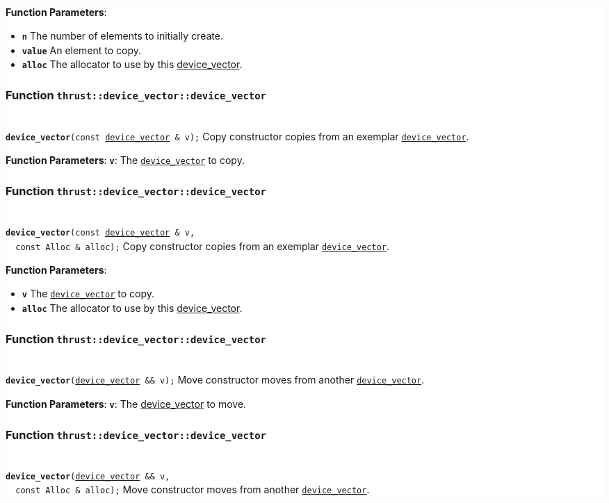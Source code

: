 **Function Parameters**:
* **`n`** The number of elements to initially create. 
* **`value`** An element to copy. 
* **`alloc`** The allocator to use by this <a href="{{ site.baseurl }}/api/classes/classthrust_1_1device__vector.html">device_vector</a>. 

<h3 id="function-device-vector">
Function <code>thrust::device&#95;vector::device&#95;vector</code>
</h3>

<code class="doxybook">
<span><b>device_vector</b>(const <a href="{{ site.baseurl }}/api/classes/classthrust_1_1device__vector.html">device_vector</a> & v);</span></code>
Copy constructor copies from an exemplar <code><a href="{{ site.baseurl }}/api/classes/classthrust_1_1device__vector.html">device&#95;vector</a></code>. 

**Function Parameters**:
**`v`**: The <code><a href="{{ site.baseurl }}/api/classes/classthrust_1_1device__vector.html">device&#95;vector</a></code> to copy. 

<h3 id="function-device-vector">
Function <code>thrust::device&#95;vector::device&#95;vector</code>
</h3>

<code class="doxybook">
<span><b>device_vector</b>(const <a href="{{ site.baseurl }}/api/classes/classthrust_1_1device__vector.html">device_vector</a> & v,</span>
<span>&nbsp;&nbsp;const Alloc & alloc);</span></code>
Copy constructor copies from an exemplar <code><a href="{{ site.baseurl }}/api/classes/classthrust_1_1device__vector.html">device&#95;vector</a></code>. 

**Function Parameters**:
* **`v`** The <code><a href="{{ site.baseurl }}/api/classes/classthrust_1_1device__vector.html">device&#95;vector</a></code> to copy. 
* **`alloc`** The allocator to use by this <a href="{{ site.baseurl }}/api/classes/classthrust_1_1device__vector.html">device_vector</a>. 

<h3 id="function-device-vector">
Function <code>thrust::device&#95;vector::device&#95;vector</code>
</h3>

<code class="doxybook">
<span><b>device_vector</b>(<a href="{{ site.baseurl }}/api/classes/classthrust_1_1device__vector.html">device_vector</a> && v);</span></code>
Move constructor moves from another <code><a href="{{ site.baseurl }}/api/classes/classthrust_1_1device__vector.html">device&#95;vector</a></code>. 

**Function Parameters**:
**`v`**: The <a href="{{ site.baseurl }}/api/classes/classthrust_1_1device__vector.html">device_vector</a> to move. 

<h3 id="function-device-vector">
Function <code>thrust::device&#95;vector::device&#95;vector</code>
</h3>

<code class="doxybook">
<span><b>device_vector</b>(<a href="{{ site.baseurl }}/api/classes/classthrust_1_1device__vector.html">device_vector</a> && v,</span>
<span>&nbsp;&nbsp;const Alloc & alloc);</span></code>
Move constructor moves from another <code><a href="{{ site.baseurl }}/api/classes/classthrust_1_1device__vector.html">device&#95;vector</a></code>. 
